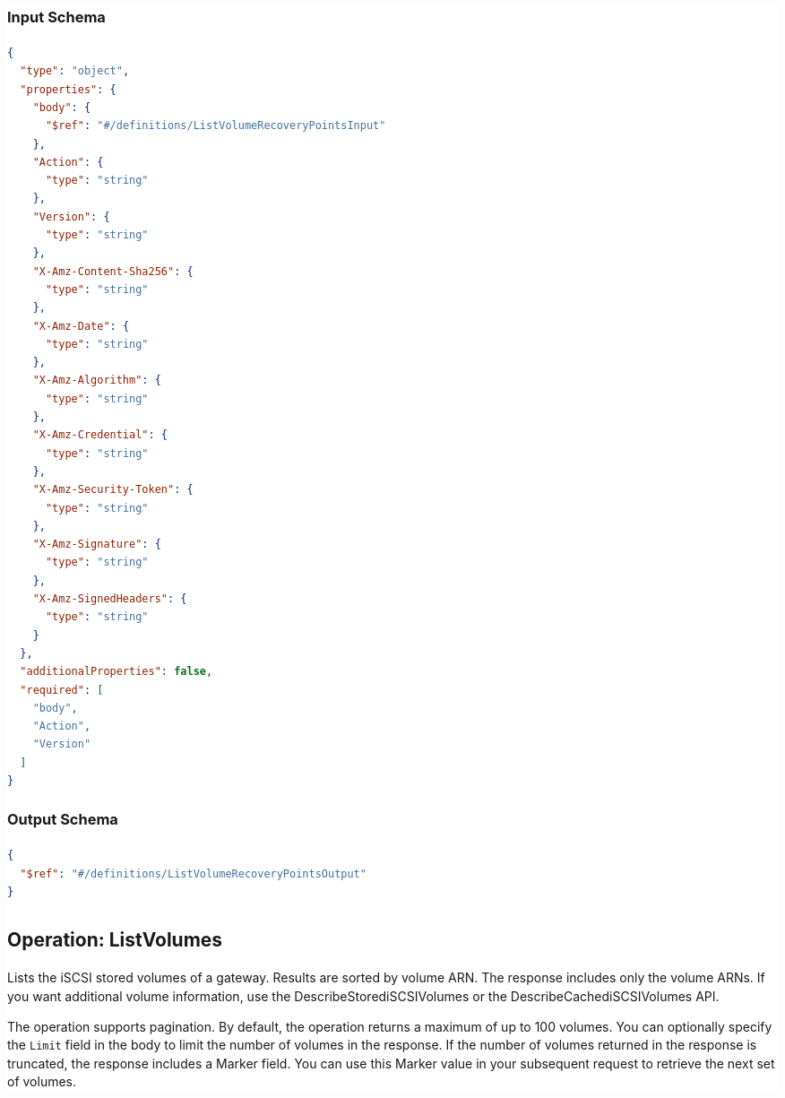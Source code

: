 ### Input Schema
```json
{
  "type": "object",
  "properties": {
    "body": {
      "$ref": "#/definitions/ListVolumeRecoveryPointsInput"
    },
    "Action": {
      "type": "string"
    },
    "Version": {
      "type": "string"
    },
    "X-Amz-Content-Sha256": {
      "type": "string"
    },
    "X-Amz-Date": {
      "type": "string"
    },
    "X-Amz-Algorithm": {
      "type": "string"
    },
    "X-Amz-Credential": {
      "type": "string"
    },
    "X-Amz-Security-Token": {
      "type": "string"
    },
    "X-Amz-Signature": {
      "type": "string"
    },
    "X-Amz-SignedHeaders": {
      "type": "string"
    }
  },
  "additionalProperties": false,
  "required": [
    "body",
    "Action",
    "Version"
  ]
}
```
### Output Schema
```json
{
  "$ref": "#/definitions/ListVolumeRecoveryPointsOutput"
}
```
## Operation: ListVolumes
<p>Lists the iSCSI stored volumes of a gateway. Results are sorted by volume ARN. The response includes only the volume ARNs. If you want additional volume information, use the <a>DescribeStorediSCSIVolumes</a> or the <a>DescribeCachediSCSIVolumes</a> API.</p> <p>The operation supports pagination. By default, the operation returns a maximum of up to 100 volumes. You can optionally specify the <code>Limit</code> field in the body to limit the number of volumes in the response. If the number of volumes returned in the response is truncated, the response includes a Marker field. You can use this Marker value in your subsequent request to retrieve the next set of volumes.</p>
